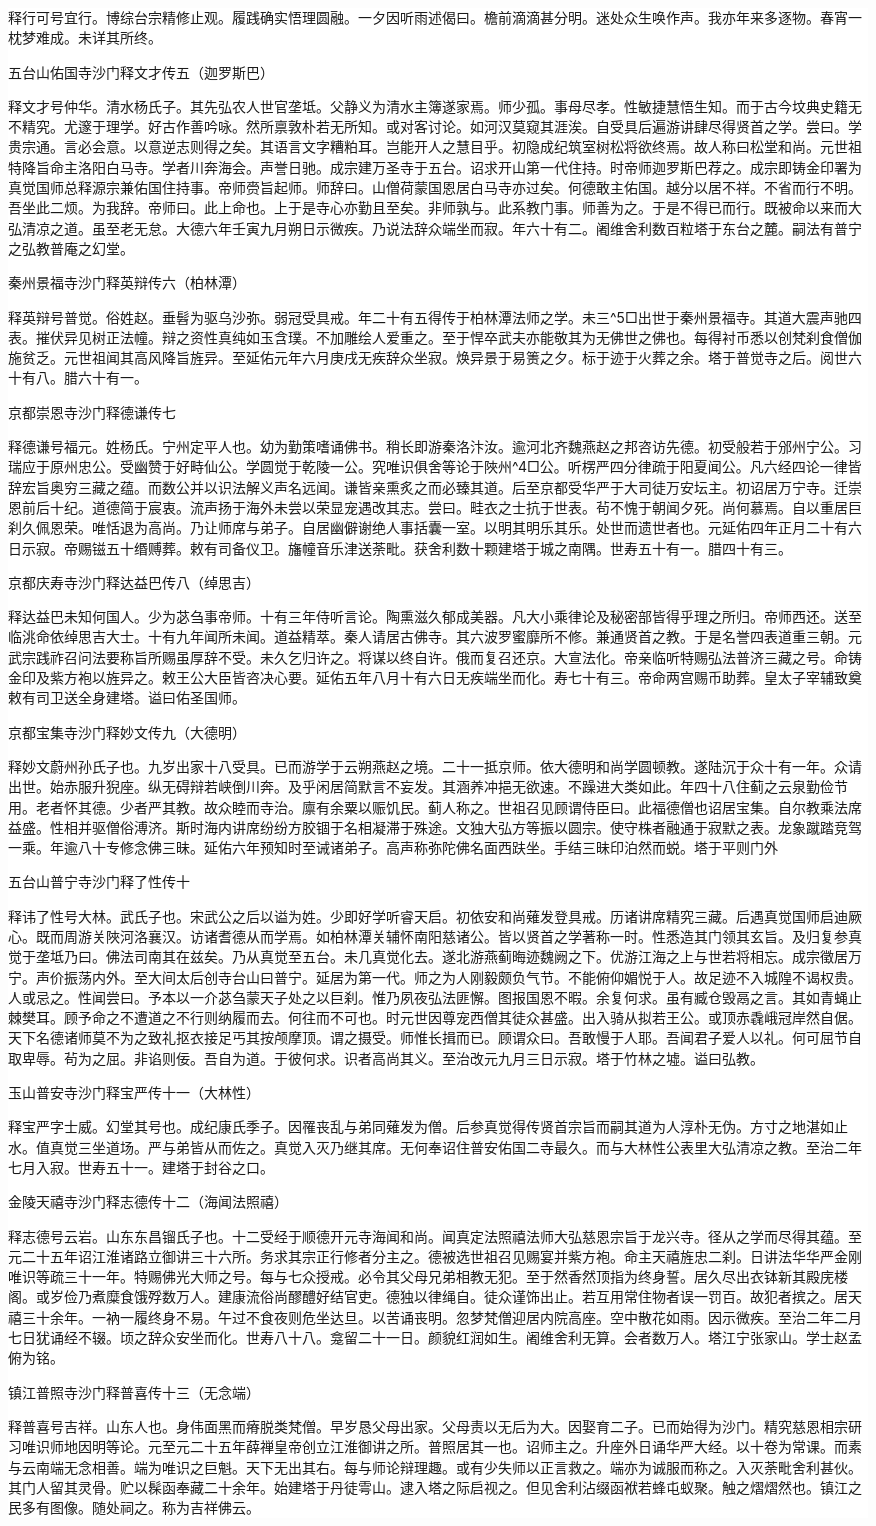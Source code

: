 释行可号宜行。博综台宗精修止观。履践确实悟理圆融。一夕因听雨述偈曰。檐前滴滴甚分明。迷处众生唤作声。我亦年来多逐物。春宵一枕梦难成。未详其所终。  

五台山佑国寺沙门释文才传五（迦罗斯巴）  

释文才号仲华。清水杨氏子。其先弘农人世官垄坻。父静义为清水主簿遂家焉。师少孤。事母尽孝。性敏捷慧悟生知。而于古今坟典史籍无不精究。尤邃于理学。好古作善吟咏。然所禀敦朴若无所知。或对客讨论。如河汉莫窥其涯涘。自受具后遍游讲肆尽得贤首之学。尝曰。学贵宗通。言必会意。以意逆志则得之矣。其语言文字糟粕耳。岂能开人之慧目乎。初隐成纪筑室树松将欲终焉。故人称曰松堂和尚。元世祖特降旨命主洛阳白马寺。学者川奔海会。声誉日驰。成宗建万圣寺于五台。诏求开山第一代住持。时帝师迦罗斯巴荐之。成宗即铸金印署为真觉国师总释源宗兼佑国住持事。帝师赍旨起师。师辞曰。山僧荷蒙国恩居白马寺亦过矣。何德敢主佑国。越分以居不祥。不省而行不明。吾坐此二烦。为我辞。帝师曰。此上命也。上于是寺心亦勤且至矣。非师孰与。此系教门事。师善为之。于是不得已而行。既被命以来而大弘清凉之道。虽至老无怠。大德六年壬寅九月朔日示微疾。乃说法辞众端坐而寂。年六十有二。阇维舍利数百粒塔于东台之麓。嗣法有普宁之弘教普庵之幻堂。  

秦州景福寺沙门释英辩传六（柏林潭）  

释英辩号普觉。俗姓赵。垂髫为驱乌沙弥。弱冠受具戒。年二十有五得传于柏林潭法师之学。未三^5□出世于秦州景福寺。其道大震声驰四表。摧伏异见树正法幢。辩之资性真纯如玉含璞。不加雕绘人爱重之。至于悍卒武夫亦能敬其为无佛世之佛也。每得衬币悉以创梵刹食僧伽施贫乏。元世祖闻其高风降旨旌异。至延佑元年六月庚戌无疾辞众坐寂。焕异景于易箦之夕。标于迹于火葬之余。塔于普觉寺之后。阅世六十有八。腊六十有一。  

京都崇恩寺沙门释德谦传七  

释德谦号福元。姓杨氏。宁州定平人也。幼为勤策嗜诵佛书。稍长即游秦洛汴汝。逾河北齐魏燕赵之邦咨访先德。初受般若于邠州宁公。习瑞应于原州忠公。受幽赞于好畤仙公。学圆觉于乾陵一公。究唯识俱舍等论于陜州^4□公。听楞严四分律疏于阳夏闻公。凡六经四论一律皆辞宏旨奥穷三藏之蕴。而数公并以识法解义声名远闻。谦皆亲熏炙之而必臻其道。后至京都受华严于大司徒万安坛主。初诏居万宁寺。迁崇恩前后十纪。道德简于宸衷。流声扬于海外未尝以荣显宠遇改其志。尝曰。畦衣之士抗于世表。茍不愧于朝闻夕死。尚何慕焉。自以重居巨刹久佩恩荣。唯恬退为高尚。乃让师席与弟子。自居幽僻谢绝人事括囊一室。以明其明乐其乐。处世而遗世者也。元延佑四年正月二十有六日示寂。帝赐镃五十缗赙葬。敕有司备仪卫。旛幢音乐津送荼毗。获舍利数十颗建塔于城之南隅。世寿五十有一。腊四十有三。  

京都庆寿寺沙门释达益巴传八（绰思吉）  

释达益巴未知何国人。少为苾刍事帝师。十有三年侍听言论。陶熏滋久郁成美器。凡大小乘律论及秘密部皆得乎理之所归。帝师西还。送至临洮命依绰思吉大士。十有九年闻所未闻。道益精萃。秦人请居古佛寺。其六波罗蜜靡所不修。兼通贤首之教。于是名誉四表道重三朝。元武宗践祚召问法要称旨所赐虽厚辞不受。未久乞归许之。将谋以终自许。俄而复召还京。大宣法化。帝亲临听特赐弘法普济三藏之号。命铸金印及紫方袍以旌异之。敕王公大臣皆咨决心要。延佑五年八月十有六日无疾端坐而化。寿七十有三。帝命两宫赐币助葬。皇太子宰辅致奠敕有司卫送全身建塔。谥曰佑圣国师。  

京都宝集寺沙门释妙文传九（大德明）  

释妙文蔚州孙氏子也。九岁出家十八受具。已而游学于云朔燕赵之境。二十一抵京师。依大德明和尚学圆顿教。遂陆沉于众十有一年。众请出世。始赤服升猊座。纵无碍辩若峡倒川奔。及乎闲居简默言不妄发。其涵养冲挹无欲速。不躁进大类如此。年四十八住蓟之云泉勤俭节用。老者怀其德。少者严其教。故众睦而寺治。廪有余粟以赈饥民。蓟人称之。世祖召见顾谓侍臣曰。此福德僧也诏居宝集。自尔教乘法席益盛。性相并驱僧俗溥济。斯时海内讲席纷纷方胶锢于名相凝滞于殊途。文独大弘方等振以圆宗。使守株者融通于寂默之表。龙象蹴踏竞驾一乘。年逾八十专修念佛三昧。延佑六年预知时至诫诸弟子。高声称弥陀佛名面西趺坐。手结三昧印泊然而蜕。塔于平则门外  

五台山普宁寺沙门释了性传十  

释讳了性号大林。武氏子也。宋武公之后以谥为姓。少即好学听睿天启。初依安和尚薙发登具戒。历诸讲席精究三藏。后遇真觉国师启迪厥心。既而周游关陜河洛襄汉。访诸耆德从而学焉。如柏林潭关辅怀南阳慈诸公。皆以贤首之学著称一时。性悉造其门领其玄旨。及归复参真觉于垄坻乃曰。佛法司南其在兹矣。乃从真觉至五台。未几真觉化去。遂北游燕蓟晦迹魏阙之下。优游江海之上与世若将相忘。成宗徵居万宁。声价振荡内外。至大间太后创寺台山曰普宁。延居为第一代。师之为人刚毅颇负气节。不能俯仰媚悦于人。故足迹不入城隍不谒权贵。人或忌之。性闻尝曰。予本以一介苾刍蒙天子处之以巨刹。惟乃夙夜弘法匪懈。图报国恩不暇。余复何求。虽有臧仓毁鬲之言。其如青蝇止棘樊耳。顾予命之不遭道之不行则纳履而去。何往而不可也。时元世因尊宠西僧其徒众甚盛。出入骑从拟若王公。或顶赤毳峨冠岸然自倨。天下名德诸师莫不为之致礼抠衣接足丐其按颅摩顶。谓之摄受。师惟长揖而已。顾谓众曰。吾敢慢于人耶。吾闻君子爱人以礼。何可屈节自取卑辱。茍为之屈。非谄则佞。吾自为道。于彼何求。识者高尚其义。至治改元九月三日示寂。塔于竹林之墟。谥曰弘教。  

玉山普安寺沙门释宝严传十一（大林性）  

释宝严字士威。幻堂其号也。成纪康氏季子。因罹丧乱与弟同薙发为僧。后参真觉得传贤首宗旨而嗣其道为人淳朴无伪。方寸之地湛如止水。值真觉三坐道场。严与弟皆从而佐之。真觉入灭乃继其席。无何奉诏住普安佑国二寺最久。而与大林性公表里大弘清凉之教。至治二年七月入寂。世寿五十一。建塔于封谷之口。  

金陵天禧寺沙门释志德传十二（海闻法照禧）  

释志德号云岩。山东东昌镏氏子也。十二受经于顺德开元寺海闻和尚。闻真定法照禧法师大弘慈恩宗旨于龙兴寺。径从之学而尽得其蕴。至元二十五年诏江淮诸路立御讲三十六所。务求其宗正行修者分主之。德被选世祖召见赐宴并紫方袍。命主天禧旌忠二刹。日讲法华华严金刚唯识等疏三十一年。特赐佛光大师之号。每与七众授戒。必令其父母兄弟相教无犯。至于然香然顶指为终身誓。居久尽出衣钵新其殿庑楼阁。或岁俭乃煮糜食饿殍数万人。建康流俗尚醪醴好结官吏。德独以律绳自。徒众谨饰出止。若互用常住物者误一罚百。故犯者摈之。居天禧三十余年。一衲一履终身不易。午过不食夜则危坐达旦。以苦诵丧明。忽梦梵僧迎居内院高座。空中散花如雨。因示微疾。至治二年二月七日犹诵经不辍。顷之辞众安坐而化。世寿八十八。龛留二十一日。颜貌红润如生。阇维舍利无算。会者数万人。塔江宁张家山。学士赵孟俯为铭。  

镇江普照寺沙门释普喜传十三（无念端）  

释普喜号吉祥。山东人也。身伟面黑而瘠脱类梵僧。早岁恳父母出家。父母责以无后为大。因娶育二子。已而始得为沙门。精究慈恩相宗研习唯识师地因明等论。元至元二十五年薛禅皇帝创立江淮御讲之所。普照居其一也。诏师主之。升座外日诵华严大经。以十卷为常课。而素与云南端无念相善。端为唯识之巨魁。天下无出其右。每与师论辩理趣。或有少失师以正言救之。端亦为诚服而称之。入灭荼毗舍利甚伙。其门人留其灵骨。贮以髹函奉藏二十余年。始建塔于丹徒雩山。逮入塔之际启视之。但见舍利沾缀函袱若蜂屯蚁聚。触之熠熠然也。镇江之民多有图像。随处祠之。称为吉祥佛云。  

